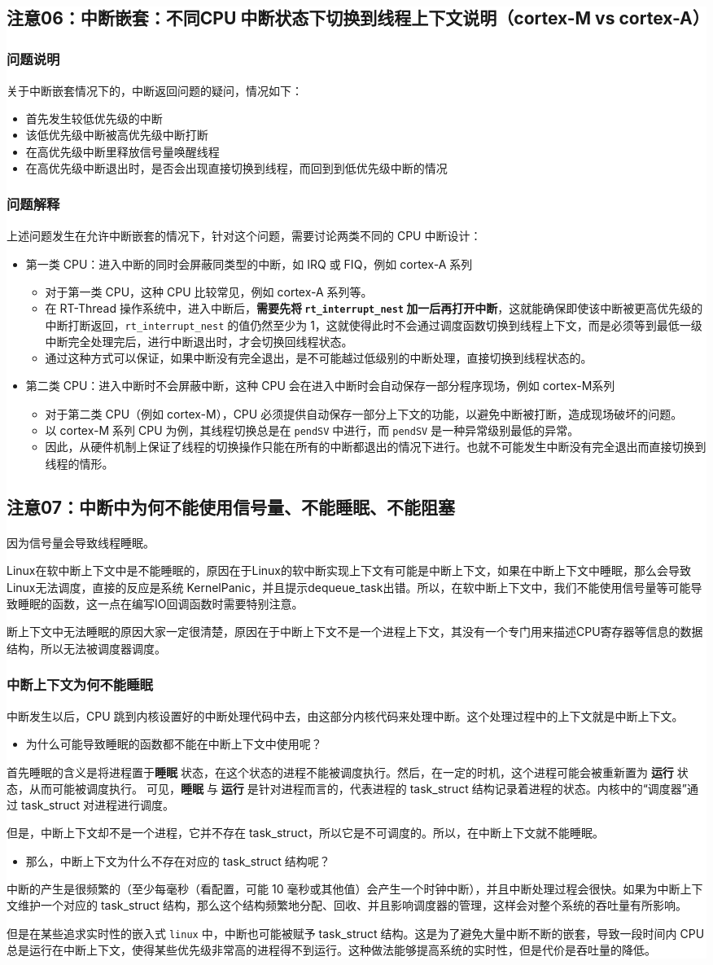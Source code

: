     

## 注意06：中断嵌套：不同CPU 中断状态下切换到线程上下文说明（cortex-M vs cortex-A）

### 问题说明

关于中断嵌套情况下的，中断返回问题的疑问，情况如下：

- 首先发生较低优先级的中断
- 该低优先级中断被高优先级中断打断
- 在高优先级中断里释放信号量唤醒线程
- 在高优先级中断退出时，是否会出现直接切换到线程，而回到到低优先级中断的情况

### 问题解释

上述问题发生在允许中断嵌套的情况下，针对这个问题，需要讨论两类不同的 CPU 中断设计：

- 第一类 CPU：进入中断的同时会屏蔽同类型的中断，如 IRQ 或 FIQ，例如 cortex-A 系列
  - 对于第一类 CPU，这种 CPU 比较常见，例如 cortex-A 系列等。
  - 在 RT-Thread 操作系统中，进入中断后，**需要先将 `rt_interrupt_nest` 加一后再打开中断**，这就能确保即使该中断被更高优先级的中断打断返回，`rt_interrupt_nest` 的值仍然至少为 1，这就使得此时不会通过调度函数切换到线程上下文，而是必须等到最低一级中断完全处理完后，进行中断退出时，才会切换回线程状态。
  - 通过这种方式可以保证，如果中断没有完全退出，是不可能越过低级别的中断处理，直接切换到线程状态的。

- 第二类 CPU：进入中断时不会屏蔽中断，这种 CPU 会在进入中断时会自动保存一部分程序现场，例如 cortex-M系列
  - 对于第二类 CPU（例如 cortex-M），CPU 必须提供自动保存一部分上下文的功能，以避免中断被打断，造成现场破坏的问题。
  - 以 cortex-M 系列 CPU 为例，其线程切换总是在 `pendSV` 中进行，而 `pendSV` 是一种异常级别最低的异常。
  - 因此，从硬件机制上保证了线程的切换操作只能在所有的中断都退出的情况下进行。也就不可能发生中断没有完全退出而直接切换到线程的情形。



## 注意07：中断中为何不能使用信号量、不能睡眠、不能阻塞

因为信号量会导致线程睡眠。

Linux在软中断上下文中是不能睡眠的，原因在于Linux的软中断实现上下文有可能是中断上下文，如果在中断上下文中睡眠，那么会导致Linux无法调度，直接的反应是系统 KernelPanic，并且提示dequeue_task出错。所以，在软中断上下文中，我们不能使用信号量等可能导致睡眠的函数，这一点在编写IO回调函数时需要特别注意。



断上下文中无法睡眠的原因大家一定很清楚，原因在于中断上下文不是一个进程上下文，其没有一个专门用来描述CPU寄存器等信息的数据结构，所以无法被调度器调度。

### 中断上下文为何不能睡眠

中断发生以后，CPU 跳到内核设置好的中断处理代码中去，由这部分内核代码来处理中断。这个处理过程中的上下文就是中断上下文。

- 为什么可能导致睡眠的函数都不能在中断上下文中使用呢？ 

首先睡眠的含义是将进程置于**睡眠** 状态，在这个状态的进程不能被调度执行。然后，在一定的时机，这个进程可能会被重新置为 **运行** 状态，从而可能被调度执行。 可见，**睡眠** 与 **运行** 是针对进程而言的，代表进程的 task_struct 结构记录着进程的状态。内核中的“调度器”通过 task_struct 对进程进行调度。

但是，中断上下文却不是一个进程，它并不存在 task_struct，所以它是不可调度的。所以，在中断上下文就不能睡眠。

- 那么，中断上下文为什么不存在对应的 task_struct 结构呢？

中断的产生是很频繁的（至少每毫秒（看配置，可能 10 毫秒或其他值）会产生一个时钟中断），并且中断处理过程会很快。如果为中断上下文维护一个对应的 task_struct 结构，那么这个结构频繁地分配、回收、并且影响调度器的管理，这样会对整个系统的吞吐量有所影响。

但是在某些追求实时性的嵌入式 `linux` 中，中断也可能被赋予 task_struct 结构。这是为了避免大量中断不断的嵌套，导致一段时间内 CPU 总是运行在中断上下文，使得某些优先级非常高的进程得不到运行。这种做法能够提高系统的实时性，但是代价是吞吐量的降低。  
